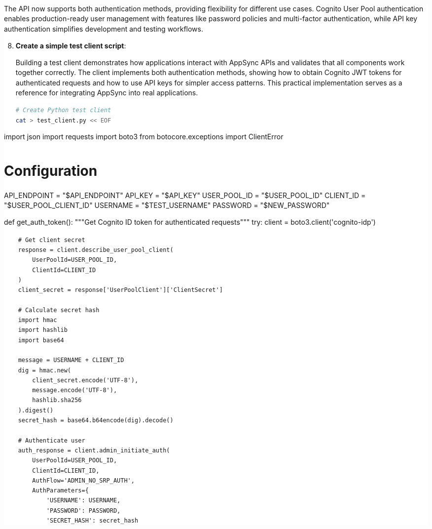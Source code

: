    ```bash
   ```

   The API now supports both authentication methods, providing flexibility for different use cases. Cognito User Pool authentication enables production-ready user management with features like password policies and multi-factor authentication, while API key authentication simplifies development and testing workflows.

8. **Create a simple test client script**:

   Building a test client demonstrates how applications interact with AppSync APIs and validates that all components work together correctly. The client implements both authentication methods, showing how to obtain Cognito JWT tokens for authenticated requests and how to use API keys for simpler access patterns. This practical implementation serves as a reference for integrating AppSync into real applications.

   ```bash
   # Create Python test client
   cat > test_client.py << EOF
import json
import requests
import boto3
from botocore.exceptions import ClientError

# Configuration
API_ENDPOINT = "$API_ENDPOINT"
API_KEY = "$API_KEY"
USER_POOL_ID = "$USER_POOL_ID"
CLIENT_ID = "$USER_POOL_CLIENT_ID"
USERNAME = "$TEST_USERNAME"
PASSWORD = "$NEW_PASSWORD"

def get_auth_token():
    """Get Cognito ID token for authenticated requests"""
    try:
        client = boto3.client('cognito-idp')
        
        # Get client secret
        response = client.describe_user_pool_client(
            UserPoolId=USER_POOL_ID,
            ClientId=CLIENT_ID
        )
        client_secret = response['UserPoolClient']['ClientSecret']
        
        # Calculate secret hash
        import hmac
        import hashlib
        import base64
        
        message = USERNAME + CLIENT_ID
        dig = hmac.new(
            client_secret.encode('UTF-8'),
            message.encode('UTF-8'),
            hashlib.sha256
        ).digest()
        secret_hash = base64.b64encode(dig).decode()
        
        # Authenticate user
        auth_response = client.admin_initiate_auth(
            UserPoolId=USER_POOL_ID,
            ClientId=CLIENT_ID,
            AuthFlow='ADMIN_NO_SRP_AUTH',
            AuthParameters={
                'USERNAME': USERNAME,
                'PASSWORD': PASSWORD,
                'SECRET_HASH': secret_hash
   ```